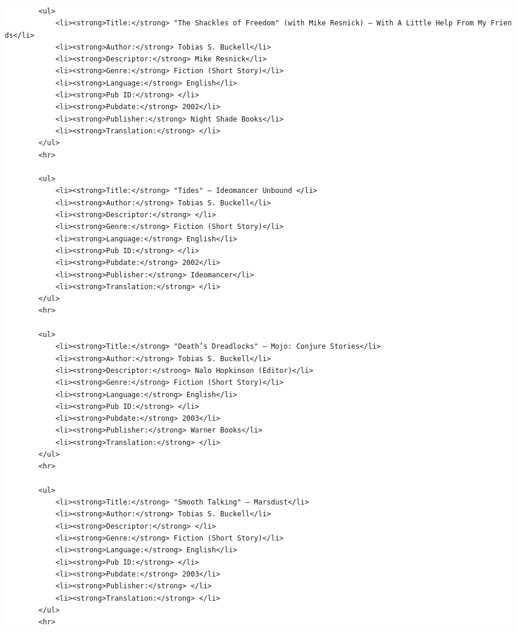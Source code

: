             <ul>
                <li><strong>Title:</strong> "The Shackles of Freedom" (with Mike Resnick) – With A Little Help From My Friends</li>
                <li><strong>Author:</strong> Tobias S. Buckell</li>
                <li><strong>Descriptor:</strong> Mike Resnick</li>
                <li><strong>Genre:</strong> Fiction (Short Story)</li>
                <li><strong>Language:</strong> English</li>
                <li><strong>Pub ID:</strong> </li>
                <li><strong>Pubdate:</strong> 2002</li>
                <li><strong>Publisher:</strong> Night Shade Books</li>
                <li><strong>Translation:</strong> </li>
            </ul>
            <hr>
            
            <ul>
                <li><strong>Title:</strong> "Tides" – Ideomancer Unbound </li>
                <li><strong>Author:</strong> Tobias S. Buckell</li>
                <li><strong>Descriptor:</strong> </li>
                <li><strong>Genre:</strong> Fiction (Short Story)</li>
                <li><strong>Language:</strong> English</li>
                <li><strong>Pub ID:</strong> </li>
                <li><strong>Pubdate:</strong> 2002</li>
                <li><strong>Publisher:</strong> Ideomancer</li>
                <li><strong>Translation:</strong> </li>
            </ul>
            <hr>
            
            <ul>
                <li><strong>Title:</strong> "Death’s Dreadlocks" – Mojo: Conjure Stories</li>
                <li><strong>Author:</strong> Tobias S. Buckell</li>
                <li><strong>Descriptor:</strong> Nalo Hopkinson (Editor)</li>
                <li><strong>Genre:</strong> Fiction (Short Story)</li>
                <li><strong>Language:</strong> English</li>
                <li><strong>Pub ID:</strong> </li>
                <li><strong>Pubdate:</strong> 2003</li>
                <li><strong>Publisher:</strong> Warner Books</li>
                <li><strong>Translation:</strong> </li>
            </ul>
            <hr>
            
            <ul>
                <li><strong>Title:</strong> "Smooth Talking" – Marsdust</li>
                <li><strong>Author:</strong> Tobias S. Buckell</li>
                <li><strong>Descriptor:</strong> </li>
                <li><strong>Genre:</strong> Fiction (Short Story)</li>
                <li><strong>Language:</strong> English</li>
                <li><strong>Pub ID:</strong> </li>
                <li><strong>Pubdate:</strong> 2003</li>
                <li><strong>Publisher:</strong> </li>
                <li><strong>Translation:</strong> </li>
            </ul>
            <hr>
            